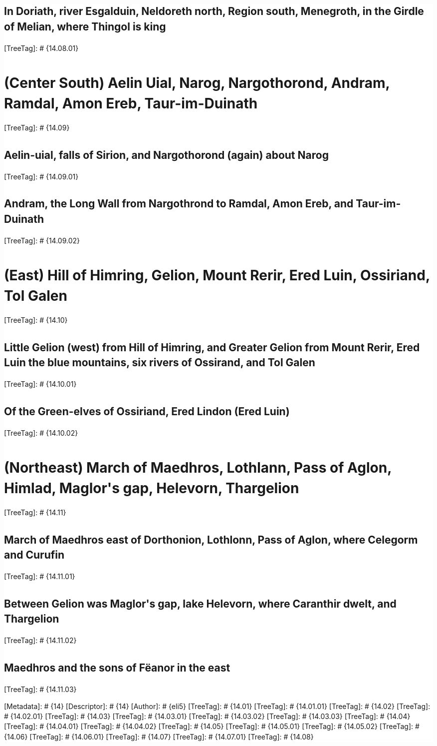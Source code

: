 ##  In Doriath, river Esgalduin, Neldoreth north, Region south, Menegroth, in the Girdle of Melian, where Thingol is king
[TreeTag]: # {14.08.01}
#  (Center South) Aelin Uial, Narog, Nargothorond, Andram, Ramdal, Amon Ereb, Taur-im-Duinath
[TreeTag]: # {14.09}
##  Aelin-uial, falls of Sirion, and Nargothorond (again) about Narog
[TreeTag]: # {14.09.01}
##  Andram, the Long Wall from Nargothrond to Ramdal, Amon Ereb, and Taur-im-Duinath
[TreeTag]: # {14.09.02}
#  (East) Hill of Himring, Gelion, Mount Rerir, Ered Luin, Ossiriand, Tol Galen
[TreeTag]: # {14.10}
##  Little Gelion (west) from Hill of Himring, and Greater Gelion from Mount Rerir, Ered Luin the blue mountains, six rivers of Ossirand, and Tol Galen
[TreeTag]: # {14.10.01}
##  Of the Green-elves of Ossiriand, Ered Lindon (Ered Luin)
[TreeTag]: # {14.10.02}
#  (Northeast) March of Maedhros, Lothlann, Pass of Aglon, Himlad, Maglor's gap, Helevorn, Thargelion
[TreeTag]: # {14.11}
##  March of Maedhros east of Dorthonion, Lothlonn, Pass of Aglon, where Celegorm and Curufin
[TreeTag]: # {14.11.01}
##  Between Gelion was Maglor's gap, lake Helevorn, where Caranthir dwelt, and Thargelion
[TreeTag]: # {14.11.02}
##  Maedhros and the sons of Fëanor in the east
[TreeTag]: # {14.11.03}


[Metadata]: # {14}
[Descriptor]: # {14}
[Author]: # {eli5}
[TreeTag]: # {14.01}
[TreeTag]: # {14.01.01}
[TreeTag]: # {14.02}
[TreeTag]: # {14.02.01}
[TreeTag]: # {14.03}
[TreeTag]: # {14.03.01}
[TreeTag]: # {14.03.02}
[TreeTag]: # {14.03.03}
[TreeTag]: # {14.04}
[TreeTag]: # {14.04.01}
[TreeTag]: # {14.04.02}
[TreeTag]: # {14.05}
[TreeTag]: # {14.05.01}
[TreeTag]: # {14.05.02}
[TreeTag]: # {14.06}
[TreeTag]: # {14.06.01}
[TreeTag]: # {14.07}
[TreeTag]: # {14.07.01}
[TreeTag]: # {14.08}
